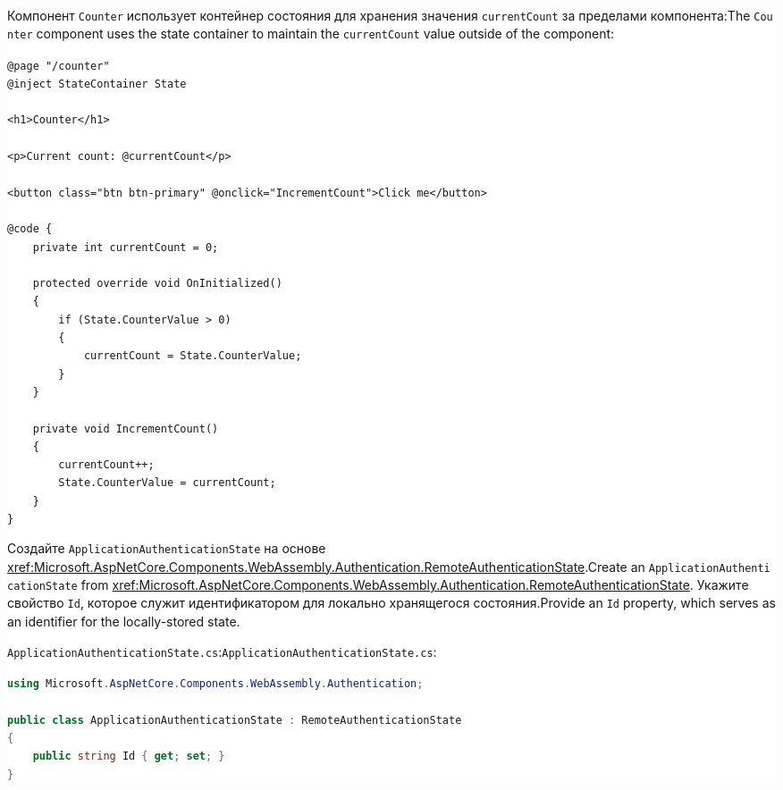 <span data-ttu-id="8ed39-238">Компонент `Counter` использует контейнер состояния для хранения значения `currentCount` за пределами компонента:</span><span class="sxs-lookup"><span data-stu-id="8ed39-238">The `Counter` component uses the state container to maintain the `currentCount` value outside of the component:</span></span>

```razor
@page "/counter"
@inject StateContainer State

<h1>Counter</h1>

<p>Current count: @currentCount</p>

<button class="btn btn-primary" @onclick="IncrementCount">Click me</button>

@code {
    private int currentCount = 0;

    protected override void OnInitialized()
    {
        if (State.CounterValue > 0)
        {
            currentCount = State.CounterValue;
        }
    }

    private void IncrementCount()
    {
        currentCount++;
        State.CounterValue = currentCount;
    }
}
```

<span data-ttu-id="8ed39-239">Создайте `ApplicationAuthenticationState` на основе <xref:Microsoft.AspNetCore.Components.WebAssembly.Authentication.RemoteAuthenticationState>.</span><span class="sxs-lookup"><span data-stu-id="8ed39-239">Create an `ApplicationAuthenticationState` from <xref:Microsoft.AspNetCore.Components.WebAssembly.Authentication.RemoteAuthenticationState>.</span></span> <span data-ttu-id="8ed39-240">Укажите свойство `Id`, которое служит идентификатором для локально хранящегося состояния.</span><span class="sxs-lookup"><span data-stu-id="8ed39-240">Provide an `Id` property, which serves as an identifier for the locally-stored state.</span></span>

<span data-ttu-id="8ed39-241">`ApplicationAuthenticationState.cs`:</span><span class="sxs-lookup"><span data-stu-id="8ed39-241">`ApplicationAuthenticationState.cs`:</span></span>

```csharp
using Microsoft.AspNetCore.Components.WebAssembly.Authentication;

public class ApplicationAuthenticationState : RemoteAuthenticationState
{
    public string Id { get; set; }
}
```
